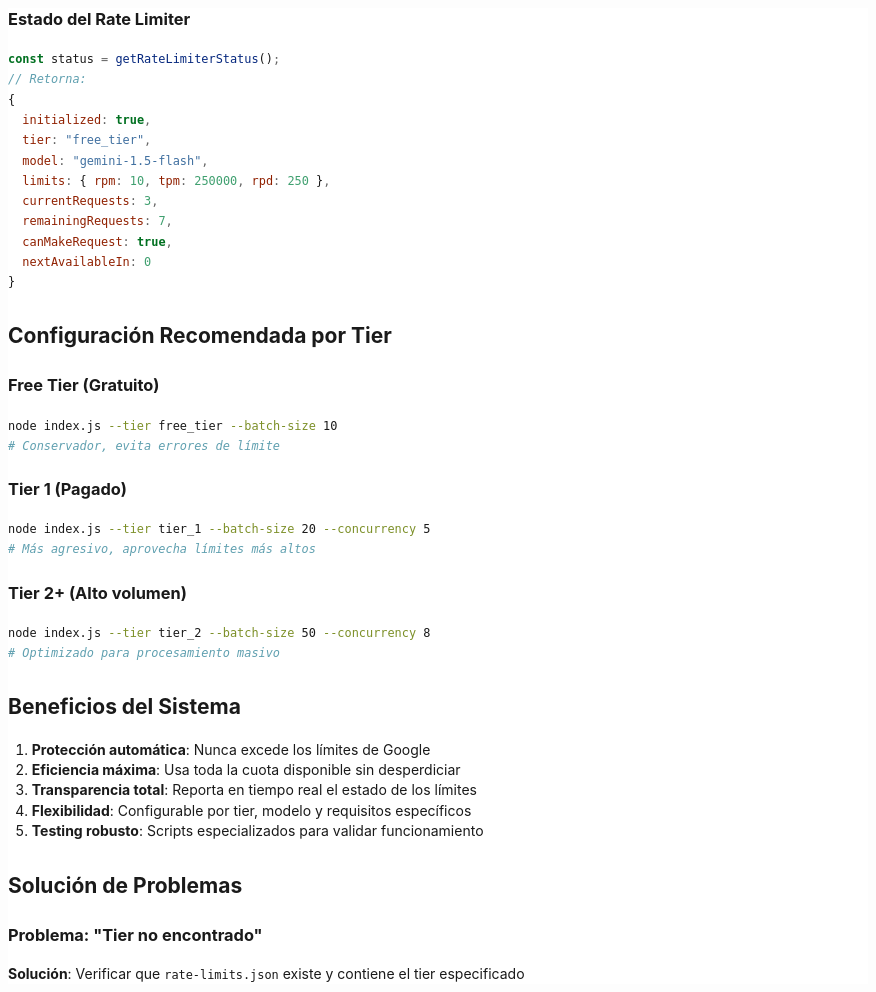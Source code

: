 ### Estado del Rate Limiter

```javascript
const status = getRateLimiterStatus();
// Retorna:
{
  initialized: true,
  tier: "free_tier",
  model: "gemini-1.5-flash",
  limits: { rpm: 10, tpm: 250000, rpd: 250 },
  currentRequests: 3,
  remainingRequests: 7,
  canMakeRequest: true,
  nextAvailableIn: 0
}
```

## Configuración Recomendada por Tier

### Free Tier (Gratuito)
```bash
node index.js --tier free_tier --batch-size 10
# Conservador, evita errores de límite
```

### Tier 1 (Pagado)
```bash
node index.js --tier tier_1 --batch-size 20 --concurrency 5
# Más agresivo, aprovecha límites más altos
```

### Tier 2+ (Alto volumen)
```bash
node index.js --tier tier_2 --batch-size 50 --concurrency 8
# Optimizado para procesamiento masivo
```

## Beneficios del Sistema

1. **Protección automática**: Nunca excede los límites de Google
2. **Eficiencia máxima**: Usa toda la cuota disponible sin desperdiciar
3. **Transparencia total**: Reporta en tiempo real el estado de los límites
4. **Flexibilidad**: Configurable por tier, modelo y requisitos específicos
5. **Testing robusto**: Scripts especializados para validar funcionamiento

## Solución de Problemas

### Problema: "Tier no encontrado"
**Solución**: Verificar que `rate-limits.json` existe y contiene el tier especificado

